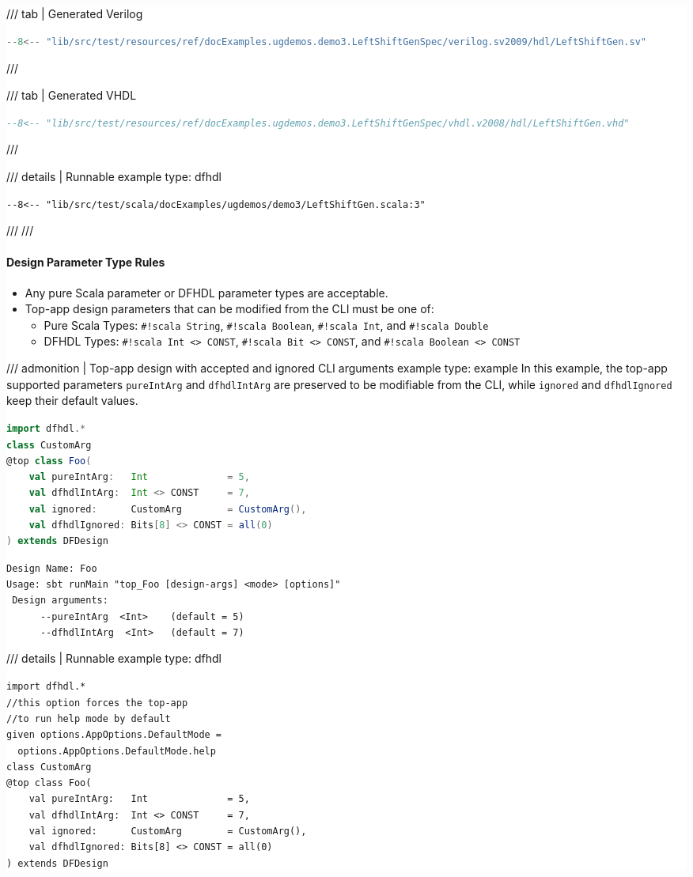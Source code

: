 </div>

/// tab | Generated Verilog
```verilog
--8<-- "lib/src/test/resources/ref/docExamples.ugdemos.demo3.LeftShiftGenSpec/verilog.sv2009/hdl/LeftShiftGen.sv"
```
///

/// tab | Generated VHDL
```vhdl
--8<-- "lib/src/test/resources/ref/docExamples.ugdemos.demo3.LeftShiftGenSpec/vhdl.v2008/hdl/LeftShiftGen.vhd"
```
///

/// details | Runnable example
    type: dfhdl
```scastie
--8<-- "lib/src/test/scala/docExamples/ugdemos/demo3/LeftShiftGen.scala:3"
```
///
///

#### Design Parameter Type Rules
- Any pure Scala parameter or DFHDL parameter types are acceptable.
- Top-app design parameters that can be modified from the CLI must be one of:
    - Pure Scala Types: `#!scala String`, `#!scala Boolean`, `#!scala Int`, and `#!scala Double`
    - DFHDL Types: `#!scala Int <> CONST`, `#!scala Bit <> CONST`, and `#!scala Boolean <> CONST`

/// admonition | Top-app design with accepted and ignored CLI arguments example
    type: example
In this example, the top-app supported parameters `pureIntArg` and `dfhdlIntArg` are preserved to be modifiable from the CLI, while `ignored` and `dfhdlIgnored` keep their default values.

```scala title="DFHDL code"
import dfhdl.*
class CustomArg
@top class Foo(
    val pureIntArg:   Int              = 5,
    val dfhdlIntArg:  Int <> CONST     = 7,
    val ignored:      CustomArg        = CustomArg(),
    val dfhdlIgnored: Bits[8] <> CONST = all(0)
) extends DFDesign
```

```title="CLI help mode output, when running via sbt (truncated)"
Design Name: Foo
Usage: sbt runMain "top_Foo [design-args] <mode> [options]"
 Design arguments:
      --pureIntArg  <Int>    (default = 5)
      --dfhdlIntArg  <Int>   (default = 7)
```

/// details | Runnable example
    type: dfhdl
```scastie
import dfhdl.*
//this option forces the top-app
//to run help mode by default
given options.AppOptions.DefaultMode = 
  options.AppOptions.DefaultMode.help
class CustomArg
@top class Foo(
    val pureIntArg:   Int              = 5,
    val dfhdlIntArg:  Int <> CONST     = 7,
    val ignored:      CustomArg        = CustomArg(),
    val dfhdlIgnored: Bits[8] <> CONST = all(0)
) extends DFDesign
```